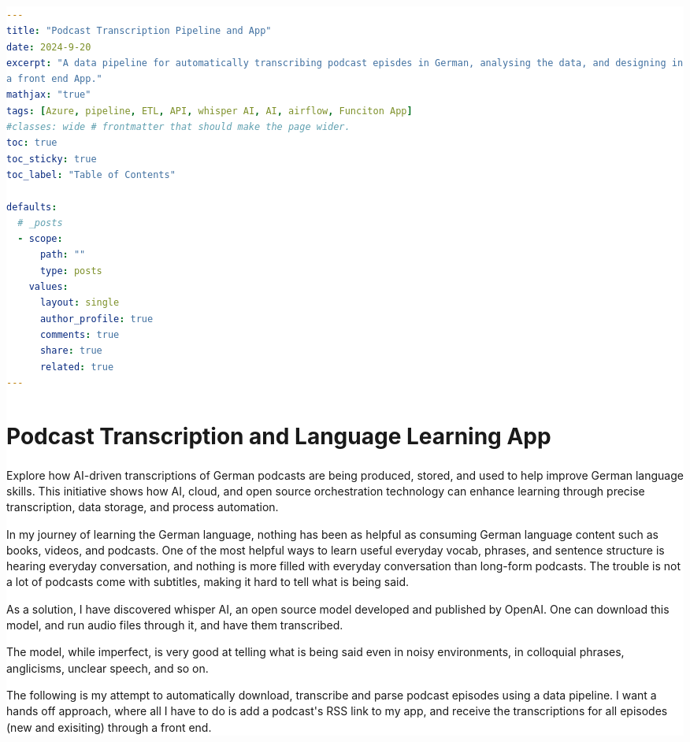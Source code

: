 ```yaml
---
title: "Podcast Transcription Pipeline and App" 
date: 2024-9-20
excerpt: "A data pipeline for automatically transcribing podcast episdes in German, analysing the data, and designing in a front end App."
mathjax: "true"
tags: [Azure, pipeline, ETL, API, whisper AI, AI, airflow, Funciton App]
#classes: wide # frontmatter that should make the page wider.
toc: true
toc_sticky: true
toc_label: "Table of Contents"

defaults:
  # _posts
  - scope:
      path: ""
      type: posts
    values:
      layout: single
      author_profile: true
      comments: true
      share: true
      related: true
---
```


<script src='https://cdnjs.cloudflare.com/ajax/libs/mathjax/2.7.5/MathJax.js?config=TeX-MML-AM_CHTML' async></script>


# Podcast Transcription and Language Learning App

Explore how AI-driven transcriptions of German podcasts are being produced, stored, and used to help improve German language skills. This initiative shows how AI, cloud, and open source orchestration technology can enhance learning through precise transcription, data storage, and process automation.

In my journey of learning the German language, nothing has been as helpful as consuming German language content such as books, videos, and podcasts. One of the most helpful ways to learn useful everyday vocab, phrases, and sentence structure is hearing everyday conversation, and nothing is more filled with everyday conversation than long-form podcasts. The trouble is not a lot of podcasts come with subtitles, making it hard to tell what is being said. 

As a solution, I have discovered whisper AI, an open source model developed and published by OpenAI. One can download this model, and run audio files through it, and have them transcribed. 

The model, while imperfect, is very good at telling what is being said even in noisy environments, in colloquial phrases, anglicisms, unclear speech, and so on.

The following is my attempt to automatically download, transcribe and parse podcast episodes using a data pipeline. I want a hands off approach, where all I have to do is add a podcast's RSS link to my app, and receive the transcriptions for all episodes (new and exisiting) through a front end.
